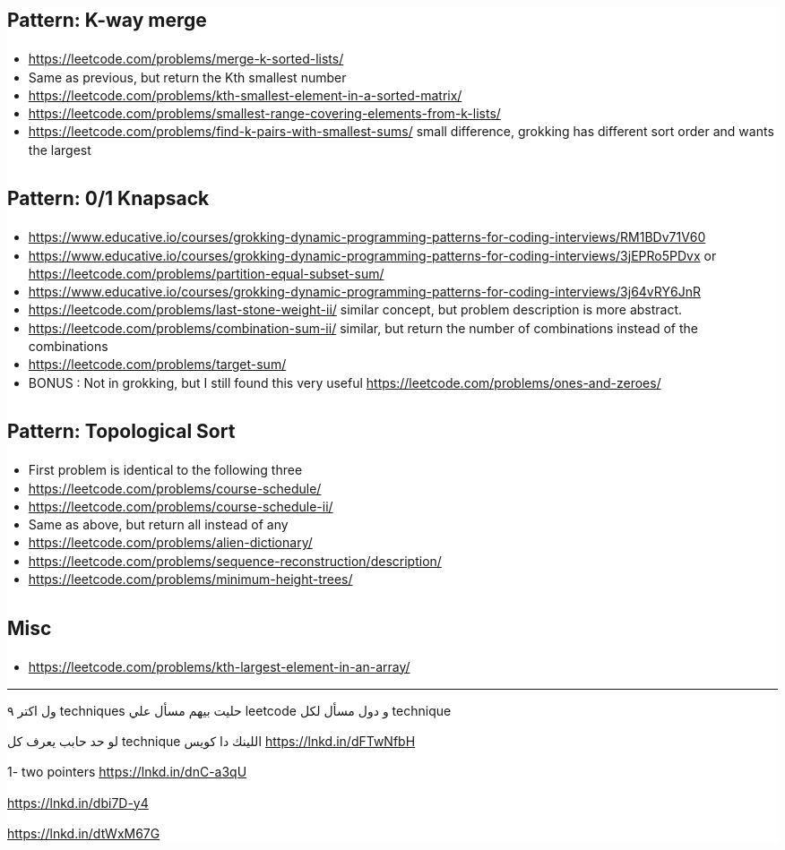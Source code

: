 ## Pattern: K-way merge
* https://leetcode.com/problems/merge-k-sorted-lists/
* Same as previous, but return the Kth smallest number
* https://leetcode.com/problems/kth-smallest-element-in-a-sorted-matrix/
* https://leetcode.com/problems/smallest-range-covering-elements-from-k-lists/
* https://leetcode.com/problems/find-k-pairs-with-smallest-sums/ small difference, grokking has different sort order and wants the largest

## Pattern: 0/1 Knapsack
* https://www.educative.io/courses/grokking-dynamic-programming-patterns-for-coding-interviews/RM1BDv71V60
* https://www.educative.io/courses/grokking-dynamic-programming-patterns-for-coding-interviews/3jEPRo5PDvx or https://leetcode.com/problems/partition-equal-subset-sum/
* https://www.educative.io/courses/grokking-dynamic-programming-patterns-for-coding-interviews/3j64vRY6JnR
* https://leetcode.com/problems/last-stone-weight-ii/ similar concept, but problem description is more abstract.
* https://leetcode.com/problems/combination-sum-ii/ similar, but return the number of combinations instead of the combinations
* https://leetcode.com/problems/target-sum/
* BONUS : Not in grokking, but I still found this very useful https://leetcode.com/problems/ones-and-zeroes/

## Pattern: Topological Sort
* First problem is identical to the following three
* https://leetcode.com/problems/course-schedule/
* https://leetcode.com/problems/course-schedule-ii/ 
* Same as above, but return all instead of any
* https://leetcode.com/problems/alien-dictionary/
* https://leetcode.com/problems/sequence-reconstruction/description/
* https://leetcode.com/problems/minimum-height-trees/

## Misc
* https://leetcode.com/problems/kth-largest-element-in-an-array/


----------------------------------------




ول اكتر ٩ techniques حليت بيهم مسأل علي leetcode و دول مسأل لكل technique


لو حد حابب يعرف كل technique اللينك دا كويس 
https://lnkd.in/dFTwNfbH

1- two pointers 
 https://lnkd.in/dnC-a3qU
 
https://lnkd.in/dbi7D-y4

 https://lnkd.in/dtWxM67G
